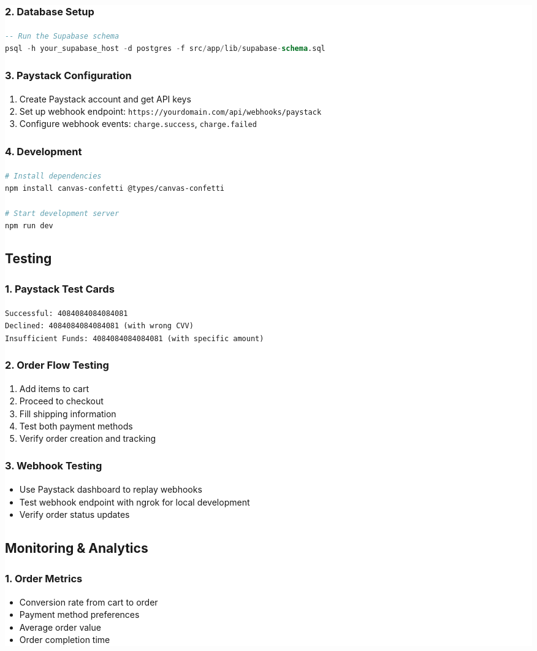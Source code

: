 ### 2. Database Setup
```sql
-- Run the Supabase schema
psql -h your_supabase_host -d postgres -f src/app/lib/supabase-schema.sql
```

### 3. Paystack Configuration
1. Create Paystack account and get API keys
2. Set up webhook endpoint: `https://yourdomain.com/api/webhooks/paystack`
3. Configure webhook events: `charge.success`, `charge.failed`

### 4. Development
```bash
# Install dependencies
npm install canvas-confetti @types/canvas-confetti

# Start development server
npm run dev
```

## Testing

### 1. Paystack Test Cards
```
Successful: 4084084084084081
Declined: 4084084084084081 (with wrong CVV)
Insufficient Funds: 4084084084084081 (with specific amount)
```

### 2. Order Flow Testing
1. Add items to cart
2. Proceed to checkout
3. Fill shipping information
4. Test both payment methods
5. Verify order creation and tracking

### 3. Webhook Testing
- Use Paystack dashboard to replay webhooks
- Test webhook endpoint with ngrok for local development
- Verify order status updates

## Monitoring & Analytics

### 1. Order Metrics
- Conversion rate from cart to order
- Payment method preferences
- Average order value
- Order completion time

